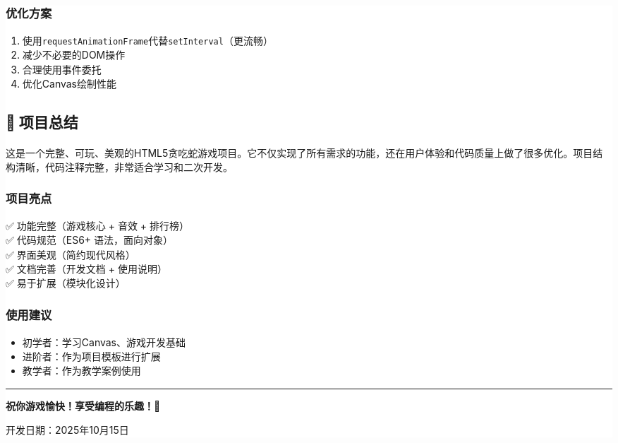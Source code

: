 ### 优化方案
1. 使用`requestAnimationFrame`代替`setInterval`（更流畅）
2. 减少不必要的DOM操作
3. 合理使用事件委托
4. 优化Canvas绘制性能

## 🎉 项目总结

这是一个完整、可玩、美观的HTML5贪吃蛇游戏项目。它不仅实现了所有需求的功能，还在用户体验和代码质量上做了很多优化。项目结构清晰，代码注释完整，非常适合学习和二次开发。

### 项目亮点
✅ 功能完整（游戏核心 + 音效 + 排行榜）  
✅ 代码规范（ES6+ 语法，面向对象）  
✅ 界面美观（简约现代风格）  
✅ 文档完善（开发文档 + 使用说明）  
✅ 易于扩展（模块化设计）  

### 使用建议
- 初学者：学习Canvas、游戏开发基础
- 进阶者：作为项目模板进行扩展
- 教学者：作为教学案例使用

---

**祝你游戏愉快！享受编程的乐趣！🐍**

开发日期：2025年10月15日
